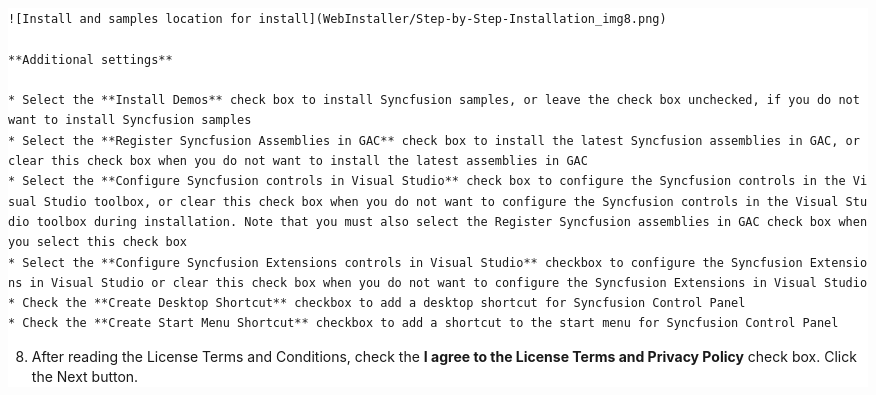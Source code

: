     ![Install and samples location for install](WebInstaller/Step-by-Step-Installation_img8.png)
	
	**Additional settings**
	
    * Select the **Install Demos** check box to install Syncfusion samples, or leave the check box unchecked, if you do not want to install Syncfusion samples
	* Select the **Register Syncfusion Assemblies in GAC** check box to install the latest Syncfusion assemblies in GAC, or clear this check box when you do not want to install the latest assemblies in GAC
    * Select the **Configure Syncfusion controls in Visual Studio** check box to configure the Syncfusion controls in the Visual Studio toolbox, or clear this check box when you do not want to configure the Syncfusion controls in the Visual Studio toolbox during installation. Note that you must also select the Register Syncfusion assemblies in GAC check box when you select this check box
    * Select the **Configure Syncfusion Extensions controls in Visual Studio** checkbox to configure the Syncfusion Extensions in Visual Studio or clear this check box when you do not want to configure the Syncfusion Extensions in Visual Studio
    * Check the **Create Desktop Shortcut** checkbox to add a desktop shortcut for Syncfusion Control Panel
    * Check the **Create Start Menu Shortcut** checkbox to add a shortcut to the start menu for Syncfusion Control Panel



8.  After reading the License Terms and Conditions, check the **I agree to the License Terms and Privacy Policy** check box. Click the Next button.
